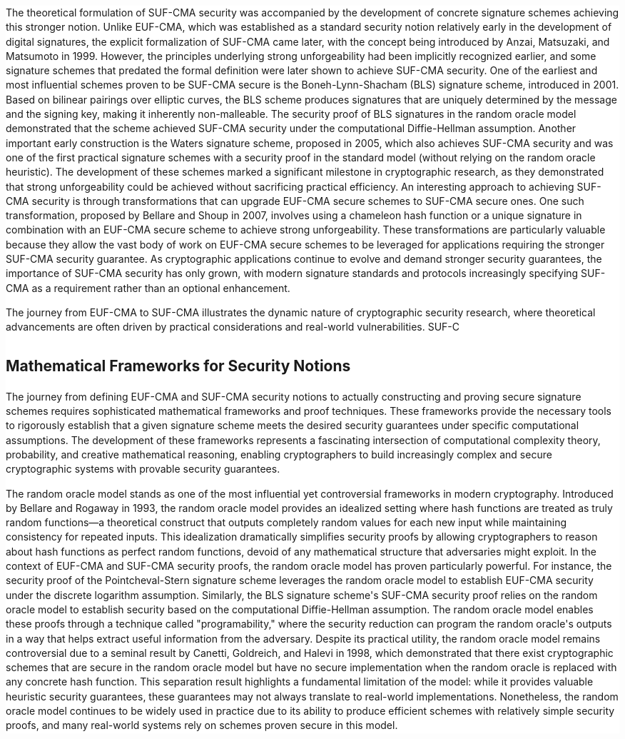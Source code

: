 The theoretical formulation of SUF-CMA security was accompanied by the development of concrete signature schemes achieving this stronger notion. Unlike EUF-CMA, which was established as a standard security notion relatively early in the development of digital signatures, the explicit formalization of SUF-CMA came later, with the concept being introduced by Anzai, Matsuzaki, and Matsumoto in 1999. However, the principles underlying strong unforgeability had been implicitly recognized earlier, and some signature schemes that predated the formal definition were later shown to achieve SUF-CMA security. One of the earliest and most influential schemes proven to be SUF-CMA secure is the Boneh-Lynn-Shacham (BLS) signature scheme, introduced in 2001. Based on bilinear pairings over elliptic curves, the BLS scheme produces signatures that are uniquely determined by the message and the signing key, making it inherently non-malleable. The security proof of BLS signatures in the random oracle model demonstrated that the scheme achieved SUF-CMA security under the computational Diffie-Hellman assumption. Another important early construction is the Waters signature scheme, proposed in 2005, which also achieves SUF-CMA security and was one of the first practical signature schemes with a security proof in the standard model (without relying on the random oracle heuristic). The development of these schemes marked a significant milestone in cryptographic research, as they demonstrated that strong unforgeability could be achieved without sacrificing practical efficiency. An interesting approach to achieving SUF-CMA security is through transformations that can upgrade EUF-CMA secure schemes to SUF-CMA secure ones. One such transformation, proposed by Bellare and Shoup in 2007, involves using a chameleon hash function or a unique signature in combination with an EUF-CMA secure scheme to achieve strong unforgeability. These transformations are particularly valuable because they allow the vast body of work on EUF-CMA secure schemes to be leveraged for applications requiring the stronger SUF-CMA security guarantee. As cryptographic applications continue to evolve and demand stronger security guarantees, the importance of SUF-CMA security has only grown, with modern signature standards and protocols increasingly specifying SUF-CMA as a requirement rather than an optional enhancement.

The journey from EUF-CMA to SUF-CMA illustrates the dynamic nature of cryptographic security research, where theoretical advancements are often driven by practical considerations and real-world vulnerabilities. SUF-C

## Mathematical Frameworks for Security Notions

The journey from defining EUF-CMA and SUF-CMA security notions to actually constructing and proving secure signature schemes requires sophisticated mathematical frameworks and proof techniques. These frameworks provide the necessary tools to rigorously establish that a given signature scheme meets the desired security guarantees under specific computational assumptions. The development of these frameworks represents a fascinating intersection of computational complexity theory, probability, and creative mathematical reasoning, enabling cryptographers to build increasingly complex and secure cryptographic systems with provable security guarantees.

The random oracle model stands as one of the most influential yet controversial frameworks in modern cryptography. Introduced by Bellare and Rogaway in 1993, the random oracle model provides an idealized setting where hash functions are treated as truly random functions—a theoretical construct that outputs completely random values for each new input while maintaining consistency for repeated inputs. This idealization dramatically simplifies security proofs by allowing cryptographers to reason about hash functions as perfect random functions, devoid of any mathematical structure that adversaries might exploit. In the context of EUF-CMA and SUF-CMA security proofs, the random oracle model has proven particularly powerful. For instance, the security proof of the Pointcheval-Stern signature scheme leverages the random oracle model to establish EUF-CMA security under the discrete logarithm assumption. Similarly, the BLS signature scheme's SUF-CMA security proof relies on the random oracle model to establish security based on the computational Diffie-Hellman assumption. The random oracle model enables these proofs through a technique called "programability," where the security reduction can program the random oracle's outputs in a way that helps extract useful information from the adversary. Despite its practical utility, the random oracle model remains controversial due to a seminal result by Canetti, Goldreich, and Halevi in 1998, which demonstrated that there exist cryptographic schemes that are secure in the random oracle model but have no secure implementation when the random oracle is replaced with any concrete hash function. This separation result highlights a fundamental limitation of the model: while it provides valuable heuristic security guarantees, these guarantees may not always translate to real-world implementations. Nonetheless, the random oracle model continues to be widely used in practice due to its ability to produce efficient schemes with relatively simple security proofs, and many real-world systems rely on schemes proven secure in this model.

